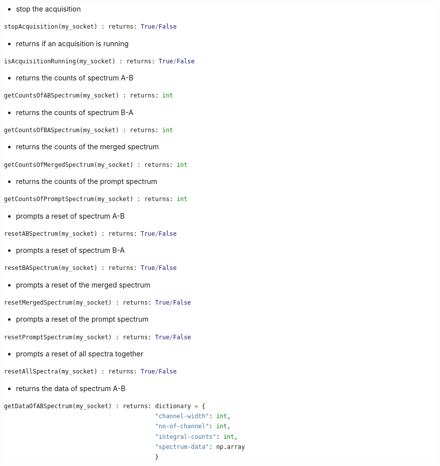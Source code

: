 * stop the acquisition
```python
stopAcquisition(my_socket) : returns: True/False
```

* returns if an acquisition is running
```python
isAcquisitionRunning(my_socket) : returns: True/False
```

* returns the counts of spectrum A-B
```python
getCountsOfABSpectrum(my_socket) : returns: int
```

* returns the counts of spectrum B-A
```python
getCountsOfBASpectrum(my_socket) : returns: int
```

* returns the counts of the merged spectrum
```python
getCountsOfMergedSpectrum(my_socket) : returns: int
```

* returns the counts of the prompt spectrum
```python
getCountsOfPromptSpectrum(my_socket) : returns: int
```

* prompts a reset of spectrum A-B
```python
resetABSpectrum(my_socket) : returns: True/False
```

* prompts a reset of spectrum B-A
```python
resetBASpectrum(my_socket) : returns: True/False
```

* prompts a reset of the merged spectrum
```python
resetMergedSpectrum(my_socket) : returns: True/False
```

* prompts a reset of the prompt spectrum
```python
resetPromptSpectrum(my_socket) : returns: True/False
```

* prompts a reset of all spectra together
```python
resetAllSpectra(my_socket) : returns: True/False
```

* returns the data of spectrum A-B
```python
getDataOfABSpectrum(my_socket) : returns: dictionary = {
                                          "channel-width": int,
                                          "no-of-channel": int,
                                          "integral-counts": int,
                                          "spectrum-data": np.array
                                          }
```
